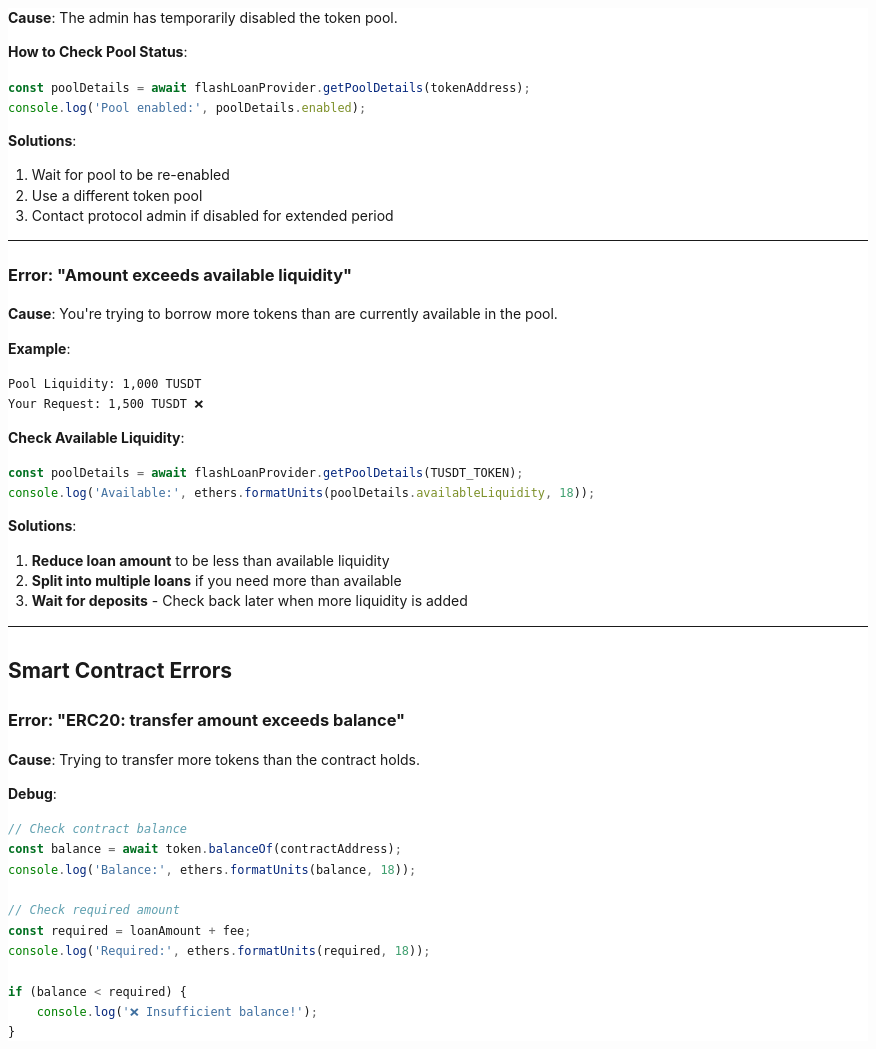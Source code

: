 **Cause**: The admin has temporarily disabled the token pool.

**How to Check Pool Status**:
```javascript
const poolDetails = await flashLoanProvider.getPoolDetails(tokenAddress);
console.log('Pool enabled:', poolDetails.enabled);
```

**Solutions**:
1. Wait for pool to be re-enabled
2. Use a different token pool
3. Contact protocol admin if disabled for extended period

---

### Error: "Amount exceeds available liquidity"

**Cause**: You're trying to borrow more tokens than are currently available in the pool.

**Example**:
```
Pool Liquidity: 1,000 TUSDT
Your Request: 1,500 TUSDT ❌
```

**Check Available Liquidity**:
```javascript
const poolDetails = await flashLoanProvider.getPoolDetails(TUSDT_TOKEN);
console.log('Available:', ethers.formatUnits(poolDetails.availableLiquidity, 18));
```

**Solutions**:
1. **Reduce loan amount** to be less than available liquidity
2. **Split into multiple loans** if you need more than available
3. **Wait for deposits** - Check back later when more liquidity is added

---

## Smart Contract Errors

### Error: "ERC20: transfer amount exceeds balance"

**Cause**: Trying to transfer more tokens than the contract holds.

**Debug**:
```javascript
// Check contract balance
const balance = await token.balanceOf(contractAddress);
console.log('Balance:', ethers.formatUnits(balance, 18));

// Check required amount
const required = loanAmount + fee;
console.log('Required:', ethers.formatUnits(required, 18));

if (balance < required) {
    console.log('❌ Insufficient balance!');
}
```
